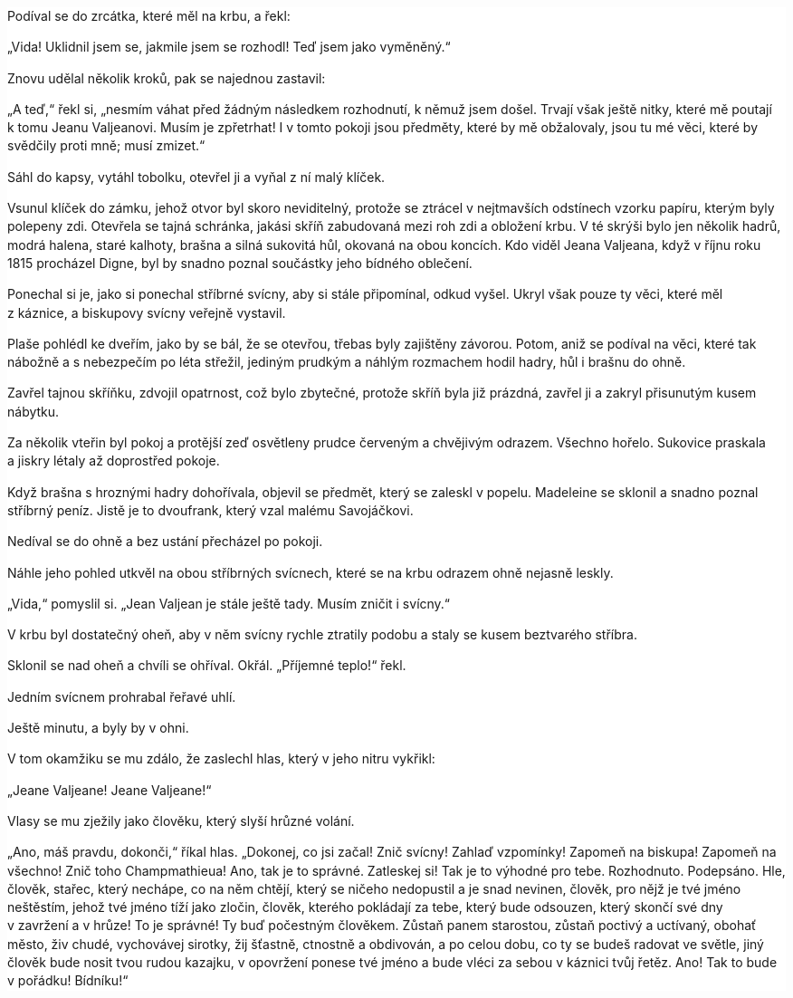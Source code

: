 Podíval se do zrcátka, které měl na krbu, a řekl:

„Vida! Uklidnil jsem se, jakmile jsem se rozhodl! Teď jsem jako vyměněný.“

Znovu udělal několik kroků, pak se najednou zastavil:

„A teď,“ řekl si, „nesmím váhat před žádným následkem rozhodnutí, k němuž jsem došel. Trvají však ještě nitky, které mě poutají k tomu Jeanu Valjeanovi. Musím je zpřetrhat! I v tomto pokoji jsou předměty, které by mě obžalovaly, jsou tu mé věci, které by svědčily proti mně; musí zmizet.“

Sáhl do kapsy, vytáhl tobolku, otevřel ji a vyňal z ní malý klíček.

Vsunul klíček do zámku, jehož otvor byl skoro neviditelný, protože se ztrácel v nejtmavších odstínech vzorku papíru, kterým byly polepeny zdi. Otevřela se tajná schránka, jakási skříň zabudovaná mezi roh zdi a obložení krbu. V té skrýši bylo jen několik hadrů, modrá halena, staré kalhoty, brašna a silná sukovitá hůl, okovaná na obou koncích. Kdo viděl Jeana Valjeana, když v říjnu roku 1815 procházel Digne, byl by snadno poznal součástky jeho bídného oblečení.

Ponechal si je, jako si ponechal stříbrné svícny, aby si stále připomínal, odkud vyšel. Ukryl však pouze ty věci, které měl z káznice, a biskupovy svícny veřejně vystavil.

Plaše pohlédl ke dveřím, jako by se bál, že se otevřou, třebas byly zajištěny závorou. Potom, aniž se podíval na věci, které tak nábožně a s nebezpečím po léta střežil, jediným prudkým a náhlým rozmachem hodil hadry, hůl i brašnu do ohně.

Zavřel tajnou skříňku, zdvojil opatrnost, což bylo zbytečné, protože skříň byla již prázdná, zavřel ji a zakryl přisunutým kusem nábytku.

Za několik vteřin byl pokoj a protější zeď osvětleny prudce červeným a chvějivým odrazem. Všechno hořelo. Sukovice praskala a jiskry létaly až doprostřed pokoje.

Když brašna s hroznými hadry dohořívala, objevil se předmět, který se zaleskl v popelu. Madeleine se sklonil a snadno poznal stříbrný peníz. Jistě je to dvoufrank, který vzal malému Savojáčkovi.

Nedíval se do ohně a bez ustání přecházel po pokoji.

Náhle jeho pohled utkvěl na obou stříbrných svícnech, které se na krbu odrazem ohně nejasně leskly.

„Vida,“ pomyslil si. „Jean Valjean je stále ještě tady. Musím zničit i svícny.“

V krbu byl dostatečný oheň, aby v něm svícny rychle ztratily podobu a staly se kusem beztvarého stříbra.

Sklonil se nad oheň a chvíli se ohříval. Okřál. „Příjemné teplo!“ řekl.

Jedním svícnem prohrabal řeřavé uhlí.

Ještě minutu, a byly by v ohni.

V tom okamžiku se mu zdálo, že zaslechl hlas, který v jeho nitru vykřikl:

„Jeane Valjeane! Jeane Valjeane!“

Vlasy se mu zježily jako člověku, který slyší hrůzné volání.

„Ano, máš pravdu, dokonči,“ říkal hlas. „Dokonej, co jsi začal! Znič svícny! Zahlaď vzpomínky! Zapomeň na biskupa! Zapomeň na všechno! Znič toho Champmathieua! Ano, tak je to správné. Zatleskej si! Tak je to výhodné pro tebe. Rozhodnuto. Podepsáno. Hle, člověk, stařec, který nechápe, co na něm chtějí, který se ničeho nedopustil a je snad nevinen, člověk, pro nějž je tvé jméno neštěstím, jehož tvé jméno tíží jako zločin, člověk, kterého pokládají za tebe, který bude odsouzen, který skončí své dny v zavržení a v hrůze! To je správné! Ty buď počestným člověkem. Zůstaň panem starostou, zůstaň poctivý a uctívaný, obohať město, živ chudé, vychovávej sirotky, žij šťastně, ctnostně a obdivován, a po celou dobu, co ty se budeš radovat ve světle, jiný člověk bude nosit tvou rudou kazajku, v opovržení ponese tvé jméno a bude vléci za sebou v káznici tvůj řetěz. Ano! Tak to bude v pořádku! Bídníku!“
